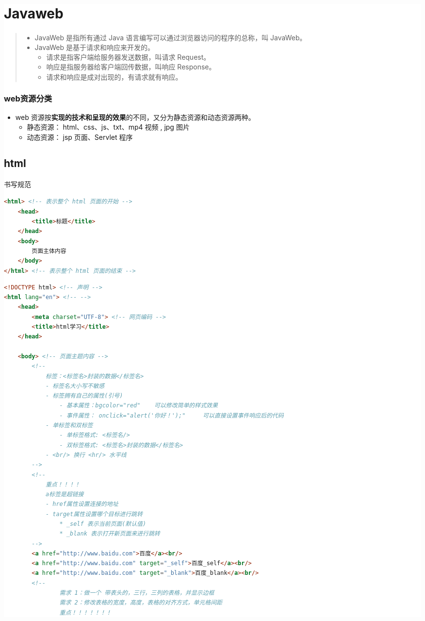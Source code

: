 # Javaweb

> * JavaWeb 是指所有通过 Java 语言编写可以通过浏览器访问的程序的总称，叫 JavaWeb。
> * JavaWeb 是基于请求和响应来开发的。
>   * 请求是指客户端给服务器发送数据，叫请求 Request。
>   * 响应是指服务器给客户端回传数据，叫响应 Response。
>   * 请求和响应是成对出现的，有请求就有响应。

### web资源分类

* web 资源按**实现的技术和呈现的效果**的不同，又分为静态资源和动态资源两种。
  * 静态资源： html、css、js、txt、mp4 视频 , jpg 图片
  * 动态资源： jsp 页面、Servlet 程序

## html

书写规范

```html
<html> <!-- 表示整个 html 页面的开始 -->
	<head>
        <title>标题</title>
	</head>
    <body>
		页面主体内容
    </body>
</html> <!-- 表示整个 html 页面的结束 -->
```

```html
<!DOCTYPE html> <!-- 声明 -->
<html lang="en"> <!-- -->
    <head>
        <meta charset="UTF-8"> <!-- 网页编码 -->
        <title>html学习</title>
    </head>

    <body> <!-- 页面主题内容 -->
        <!--
            标签：<标签名>封装的数据</标签名>
            - 标签名大小写不敏感
            - 标签拥有自己的属性(引号)
                - 基本属性：bgcolor="red"    可以修改简单的样式效果
                - 事件属性： onclick="alert('你好！');"     可以直接设置事件响应后的代码
            - 单标签和双标签
                - 单标签格式: <标签名/>
                - 双标签格式: <标签名>封装的数据</标签名>
            - <br/> 换行 <hr/> 水平线
        -->
        <!--
            重点！！！！
            a标签是超链接
            - href属性设置连接的地址
            - target属性设置哪个目标进行跳转
                * _self 表示当前页面(默认值)
                * _blank 表示打开新页面来进行跳转
        -->
        <a href="http://www.baidu.com">百度</a><br/>
        <a href="http://www.baidu.com" target="_self">百度_self</a><br/>
        <a href="http://www.baidu.com" target="_blank">百度_blank</a><br/>
        <!--
                需求 1：做一个 带表头的，三行，三列的表格，并显示边框
                需求 2：修改表格的宽度，高度，表格的对齐方式，单元格间距
                重点！！！！！！！
```